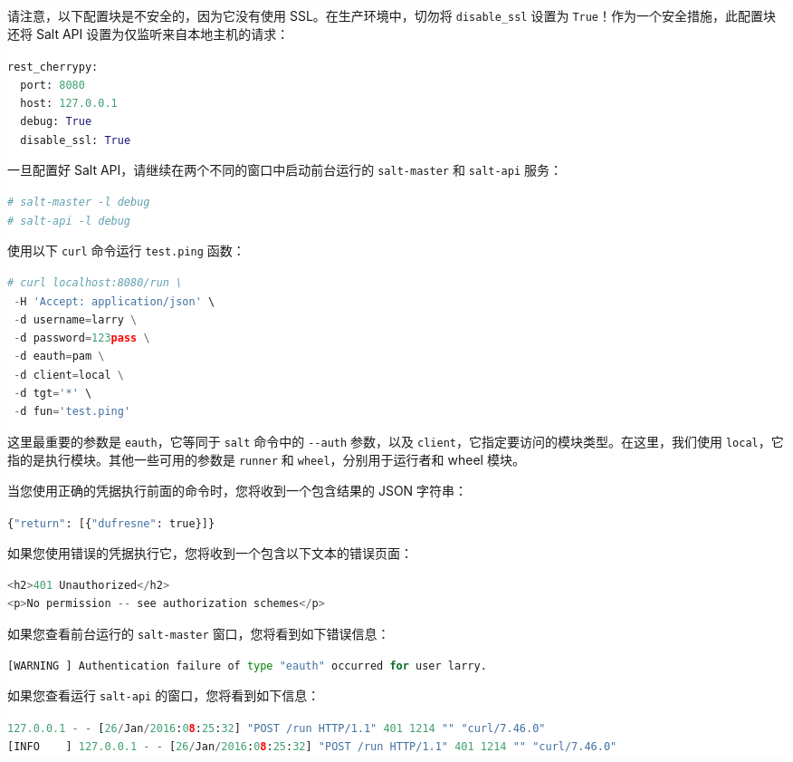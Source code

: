 请注意，以下配置块是不安全的，因为它没有使用 SSL。在生产环境中，切勿将 `disable_ssl` 设置为 `True`！作为一个安全措施，此配置块还将 Salt API 设置为仅监听来自本地主机的请求：

```py
rest_cherrypy:
  port: 8080
  host: 127.0.0.1
  debug: True
  disable_ssl: True
```

一旦配置好 Salt API，请继续在两个不同的窗口中启动前台运行的 `salt-master` 和 `salt-api` 服务：

```py
# salt-master -l debug
# salt-api -l debug

```

使用以下 `curl` 命令运行 `test.ping` 函数：

```py
# curl localhost:8080/run \
 -H 'Accept: application/json' \
 -d username=larry \
 -d password=123pass \
 -d eauth=pam \
 -d client=local \
 -d tgt='*' \
 -d fun='test.ping'

```

这里最重要的参数是 `eauth`，它等同于 `salt` 命令中的 `--auth` 参数，以及 `client`，它指定要访问的模块类型。在这里，我们使用 `local`，它指的是执行模块。其他一些可用的参数是 `runner` 和 `wheel`，分别用于运行者和 wheel 模块。

当您使用正确的凭据执行前面的命令时，您将收到一个包含结果的 JSON 字符串：

```py
{"return": [{"dufresne": true}]}
```

如果您使用错误的凭据执行它，您将收到一个包含以下文本的错误页面：

```py
<h2>401 Unauthorized</h2>
<p>No permission -- see authorization schemes</p>
```

如果您查看前台运行的 `salt-master` 窗口，您将看到如下错误信息：

```py
[WARNING ] Authentication failure of type "eauth" occurred for user larry.
```

如果您查看运行 `salt-api` 的窗口，您将看到如下信息：

```py
127.0.0.1 - - [26/Jan/2016:08:25:32] "POST /run HTTP/1.1" 401 1214 "" "curl/7.46.0"
[INFO    ] 127.0.0.1 - - [26/Jan/2016:08:25:32] "POST /run HTTP/1.1" 401 1214 "" "curl/7.46.0"

```
